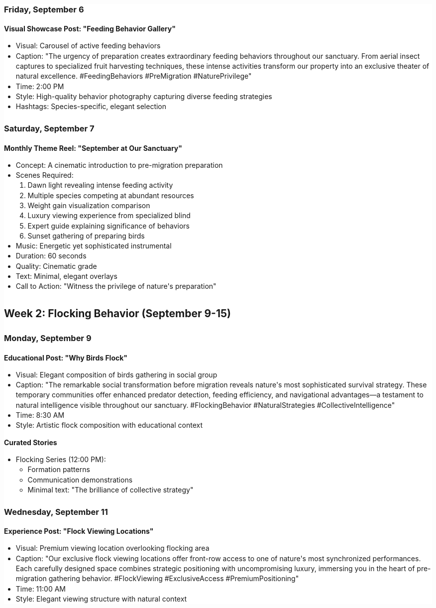 ### Friday, September 6
**Visual Showcase Post: "Feeding Behavior Gallery"**
- Visual: Carousel of active feeding behaviors
- Caption: "The urgency of preparation creates extraordinary feeding behaviors throughout our sanctuary. From aerial insect captures to specialized fruit harvesting techniques, these intense activities transform our property into an exclusive theater of natural excellence.
#FeedingBehaviors #PreMigration #NaturePrivilege"
- Time: 2:00 PM
- Style: High-quality behavior photography capturing diverse feeding strategies
- Hashtags: Species-specific, elegant selection

### Saturday, September 7
**Monthly Theme Reel: "September at Our Sanctuary"**
- Concept: A cinematic introduction to pre-migration preparation
- Scenes Required:
  1. Dawn light revealing intense feeding activity
  2. Multiple species competing at abundant resources
  3. Weight gain visualization comparison
  4. Luxury viewing experience from specialized blind
  5. Expert guide explaining significance of behaviors
  6. Sunset gathering of preparing birds
- Music: Energetic yet sophisticated instrumental
- Duration: 60 seconds
- Quality: Cinematic grade
- Text: Minimal, elegant overlays
- Call to Action: "Witness the privilege of nature's preparation"

## Week 2: Flocking Behavior (September 9-15)

### Monday, September 9
**Educational Post: "Why Birds Flock"**
- Visual: Elegant composition of birds gathering in social group
- Caption: "The remarkable social transformation before migration reveals nature's most sophisticated survival strategy. These temporary communities offer enhanced predator detection, feeding efficiency, and navigational advantages—a testament to natural intelligence visible throughout our sanctuary.
#FlockingBehavior #NaturalStrategies #CollectiveIntelligence"
- Time: 8:30 AM
- Style: Artistic flock composition with educational context

**Curated Stories**
- Flocking Series (12:00 PM):
  * Formation patterns
  * Communication demonstrations
  * Minimal text: "The brilliance of collective strategy"

### Wednesday, September 11
**Experience Post: "Flock Viewing Locations"**
- Visual: Premium viewing location overlooking flocking area
- Caption: "Our exclusive flock viewing locations offer front-row access to one of nature's most synchronized performances. Each carefully designed space combines strategic positioning with uncompromising luxury, immersing you in the heart of pre-migration gathering behavior.
#FlockViewing #ExclusiveAccess #PremiumPositioning"
- Time: 11:00 AM
- Style: Elegant viewing structure with natural context
